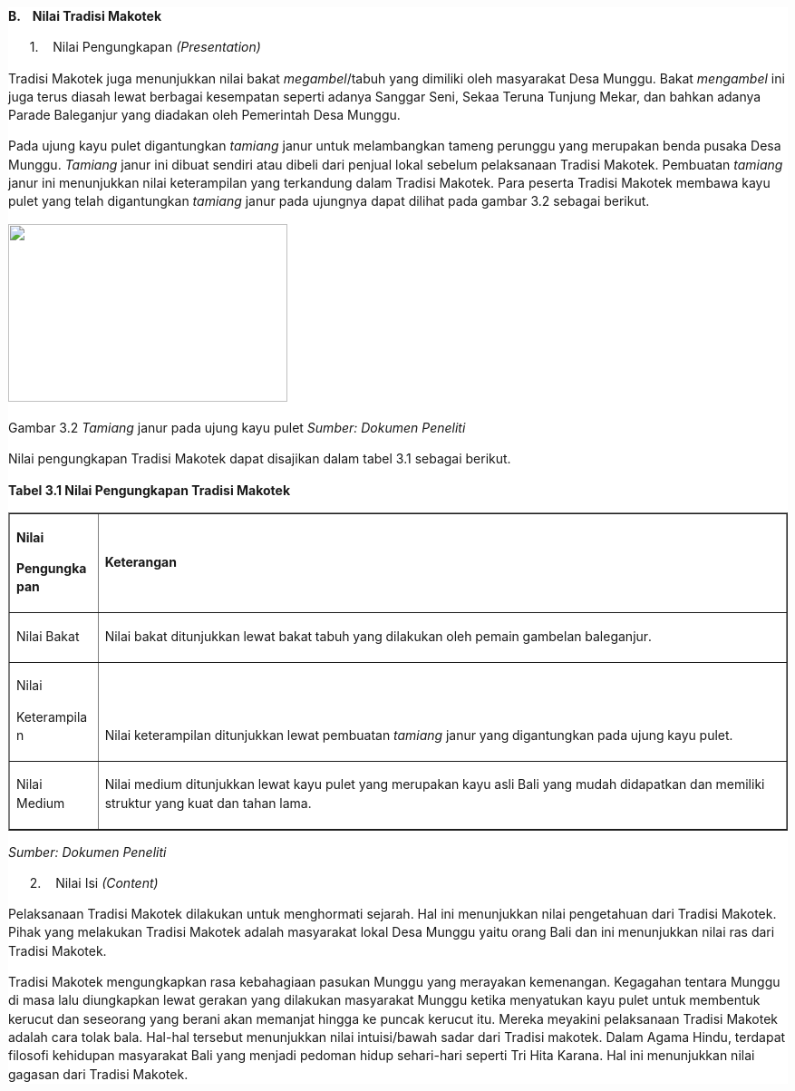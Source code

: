 <p><span class="font5" style="font-weight:bold;">B. &nbsp;&nbsp;&nbsp;Nilai Tradisi Makotek</span></p></li></ul>
<ul style="list-style:none;"><li>
<p><span class="font4">1.</span><span class="font5"> &nbsp;&nbsp;&nbsp;Nilai Pengungkapan </span><span class="font5" style="font-style:italic;">(Presentation)</span></p></li></ul>
<p><span class="font5">Tradisi Makotek juga menunjukkan nilai bakat </span><span class="font5" style="font-style:italic;">megambel</span><span class="font5">/tabuh yang dimiliki oleh masyarakat Desa Munggu. Bakat </span><span class="font5" style="font-style:italic;">mengambel</span><span class="font5"> ini juga terus diasah lewat berbagai kesempatan seperti adanya Sanggar Seni, Sekaa Teruna Tunjung Mekar, dan bahkan adanya Parade Baleganjur yang diadakan oleh Pemerintah Desa Munggu.</span></p>
<p><span class="font5">Pada ujung kayu pulet digantungkan </span><span class="font5" style="font-style:italic;">tamiang</span><span class="font5"> janur untuk melambangkan tameng perunggu yang merupakan benda pusaka Desa Munggu. </span><span class="font5" style="font-style:italic;">Tamiang</span><span class="font5"> janur ini dibuat sendiri atau dibeli dari penjual lokal sebelum pelaksanaan Tradisi Makotek. Pembuatan </span><span class="font5" style="font-style:italic;">tamiang</span><span class="font5"> janur ini menunjukkan nilai keterampilan yang terkandung dalam Tradisi Makotek. Para peserta Tradisi Makotek membawa kayu pulet yang telah digantungkan </span><span class="font5" style="font-style:italic;">tamiang</span><span class="font5"> janur pada ujungnya dapat dilihat pada gambar 3.2 sebagai berikut.</span></p><img src="https://jurnal.harianregional.com/media/55697-2.jpg" alt="" style="width:231pt;height:147pt;">
<p><span class="font4">Gambar 3.2 </span><span class="font4" style="font-style:italic;">Tamiang</span><span class="font4"> janur pada ujung kayu pulet </span><span class="font4" style="font-style:italic;">Sumber: Dokumen Peneliti</span></p>
<p><span class="font5">Nilai pengungkapan Tradisi Makotek dapat disajikan dalam tabel 3.1 sebagai berikut.</span></p>
<p><span class="font4" style="font-weight:bold;">Tabel 3.1 Nilai Pengungkapan Tradisi Makotek</span></p>
<table border="1">
<tr><td style="vertical-align:bottom;">
<p><span class="font4" style="font-weight:bold;">Nilai</span></p>
<p><span class="font4" style="font-weight:bold;">Pengungkapan</span></p></td><td style="vertical-align:middle;">
<p><span class="font4" style="font-weight:bold;">Keterangan</span></p></td></tr>
<tr><td style="vertical-align:middle;">
<p><span class="font4">Nilai Bakat</span></p></td><td style="vertical-align:bottom;">
<p><span class="font4">Nilai bakat ditunjukkan lewat bakat tabuh yang dilakukan oleh pemain gambelan baleganjur.</span></p></td></tr>
<tr><td style="vertical-align:middle;">
<p><span class="font4">Nilai</span></p>
<p><span class="font4">Keterampilan</span></p></td><td style="vertical-align:bottom;">
<p><span class="font4">Nilai keterampilan ditunjukkan lewat pembuatan </span><span class="font4" style="font-style:italic;">tamiang</span><span class="font4"> janur yang digantungkan pada ujung kayu pulet.</span></p></td></tr>
<tr><td style="vertical-align:middle;">
<p><span class="font4">Nilai Medium</span></p></td><td style="vertical-align:top;">
<p><span class="font4">Nilai medium ditunjukkan lewat kayu pulet yang merupakan kayu asli Bali yang mudah didapatkan dan memiliki struktur yang kuat dan tahan lama.</span></p></td></tr>
</table>
<p><span class="font4" style="font-style:italic;">Sumber: Dokumen Peneliti</span></p>
<ul style="list-style:none;"><li>
<p><span class="font4">2.</span><span class="font5"> &nbsp;&nbsp;&nbsp;Nilai Isi </span><span class="font5" style="font-style:italic;">(Content)</span></p></li></ul>
<p><span class="font5">Pelaksanaan Tradisi Makotek dilakukan untuk menghormati sejarah. Hal ini menunjukkan nilai pengetahuan dari Tradisi Makotek. Pihak yang melakukan Tradisi Makotek adalah masyarakat lokal Desa Munggu yaitu orang Bali dan ini menunjukkan nilai ras dari Tradisi Makotek.</span></p>
<p><span class="font5">Tradisi Makotek mengungkapkan rasa kebahagiaan pasukan Munggu yang merayakan kemenangan. Kegagahan tentara Munggu di masa lalu diungkapkan lewat gerakan yang dilakukan masyarakat Munggu ketika menyatukan kayu pulet untuk membentuk kerucut dan seseorang yang berani akan memanjat hingga ke puncak kerucut itu. Mereka meyakini pelaksanaan Tradisi Makotek adalah cara tolak bala. Hal-hal tersebut menunjukkan nilai intuisi/bawah sadar dari Tradisi makotek. Dalam Agama Hindu, terdapat filosofi kehidupan masyarakat Bali yang menjadi pedoman hidup sehari-hari seperti Tri Hita Karana. Hal ini menunjukkan nilai gagasan dari Tradisi Makotek.</span></p>